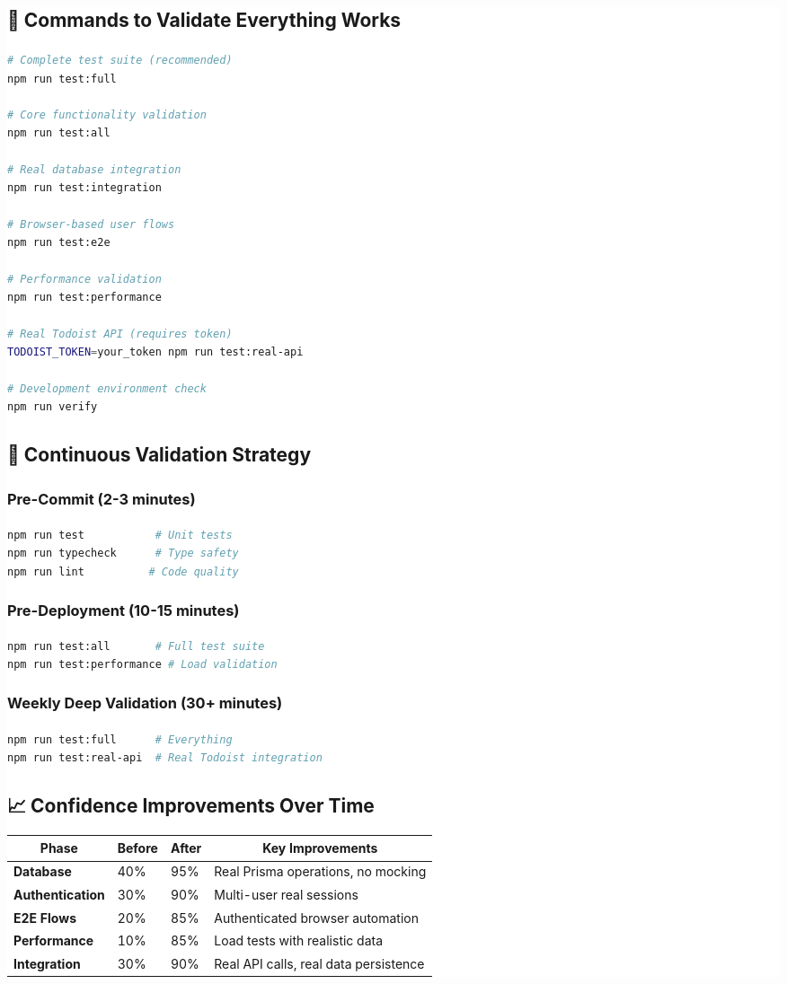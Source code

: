 ## 🚀 **Commands to Validate Everything Works**

```bash
# Complete test suite (recommended)
npm run test:full

# Core functionality validation
npm run test:all

# Real database integration
npm run test:integration

# Browser-based user flows  
npm run test:e2e

# Performance validation
npm run test:performance

# Real Todoist API (requires token)
TODOIST_TOKEN=your_token npm run test:real-api

# Development environment check
npm run verify
```

## 🔄 **Continuous Validation Strategy**

### **Pre-Commit (2-3 minutes)**
```bash
npm run test           # Unit tests
npm run typecheck      # Type safety
npm run lint          # Code quality
```

### **Pre-Deployment (10-15 minutes)**
```bash
npm run test:all       # Full test suite
npm run test:performance # Load validation
```

### **Weekly Deep Validation (30+ minutes)**
```bash
npm run test:full      # Everything
npm run test:real-api  # Real Todoist integration
```

## 📈 **Confidence Improvements Over Time**

| Phase | Before | After | Key Improvements |
|-------|--------|-------|------------------|
| **Database** | 40% | 95% | Real Prisma operations, no mocking |
| **Authentication** | 30% | 90% | Multi-user real sessions |
| **E2E Flows** | 20% | 85% | Authenticated browser automation |
| **Performance** | 10% | 85% | Load tests with realistic data |
| **Integration** | 30% | 90% | Real API calls, real data persistence |
